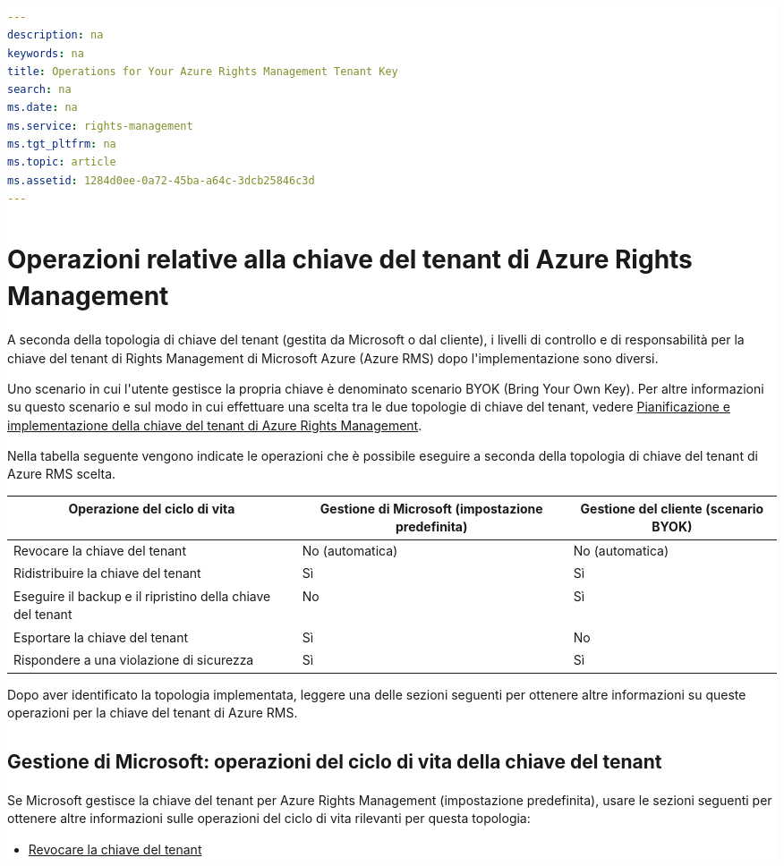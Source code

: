 ```yaml
---
description: na
keywords: na
title: Operations for Your Azure Rights Management Tenant Key
search: na
ms.date: na
ms.service: rights-management
ms.tgt_pltfrm: na
ms.topic: article
ms.assetid: 1284d0ee-0a72-45ba-a64c-3dcb25846c3d
---
```

# Operazioni relative alla chiave del tenant di Azure Rights Management
A seconda della topologia di chiave del tenant (gestita da Microsoft o dal cliente), i livelli di controllo e di responsabilità per la chiave del tenant di Rights Management di Microsoft Azure (Azure RMS) dopo l'implementazione sono diversi.

Uno scenario in cui l'utente gestisce la propria chiave è denominato scenario BYOK (Bring Your Own Key). Per altre informazioni su questo scenario e sul modo in cui effettuare una scelta tra le due topologie di chiave del tenant, vedere [Pianificazione e implementazione della chiave del tenant di Azure Rights Management](../Topic/Planning_and_Implementing_Your_Azure_Rights_Management_Tenant_Key.md).

Nella tabella seguente vengono indicate le operazioni che è possibile eseguire a seconda della topologia di chiave del tenant di Azure RMS scelta.

|Operazione del ciclo di vita|Gestione di Microsoft (impostazione predefinita)|Gestione del cliente (scenario BYOK)|
|--------------------------------|----------------------------------------------------|----------------------------------------|
|Revocare la chiave del tenant|No (automatica)|No (automatica)|
|Ridistribuire la chiave del tenant|Sì|Sì|
|Eseguire il backup e il ripristino della chiave del tenant|No|Sì|
|Esportare la chiave del tenant|Sì|No|
|Rispondere a una violazione di sicurezza|Sì|Sì|
Dopo aver identificato la topologia implementata, leggere una delle sezioni seguenti per ottenere altre informazioni su queste operazioni per la chiave del tenant di Azure RMS.

## <a name="BKMK_MSManagedOperations"></a>Gestione di Microsoft: operazioni del ciclo di vita della chiave del tenant
Se Microsoft gestisce la chiave del tenant per Azure Rights Management (impostazione predefinita), usare le sezioni seguenti per ottenere altre informazioni sulle operazioni del ciclo di vita rilevanti per questa topologia:

-   [Revocare la chiave del tenant](../Topic/Operations_for_Your_Azure_Rights_Management_Tenant_Key.md#BKMK_MSRevoke)
